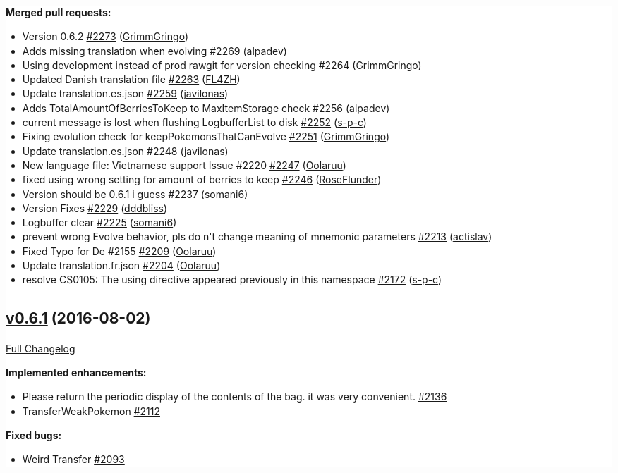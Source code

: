 **Merged pull requests:**

- Version 0.6.2 [\#2273](https://github.com/NECROBOTIO/NecroBot/pull/2273) ([GrimmGringo](https://github.com/GrimmGringo))
- Adds missing translation when evolving [\#2269](https://github.com/NECROBOTIO/NecroBot/pull/2269) ([alpadev](https://github.com/alpadev))
- Using development instead of prod rawgit for version checking [\#2264](https://github.com/NECROBOTIO/NecroBot/pull/2264) ([GrimmGringo](https://github.com/GrimmGringo))
- Updated Danish translation file [\#2263](https://github.com/NECROBOTIO/NecroBot/pull/2263) ([FL4ZH](https://github.com/FL4ZH))
- Update translation.es.json [\#2259](https://github.com/NECROBOTIO/NecroBot/pull/2259) ([javilonas](https://github.com/javilonas))
- Adds TotalAmountOfBerriesToKeep to MaxItemStorage check [\#2256](https://github.com/NECROBOTIO/NecroBot/pull/2256) ([alpadev](https://github.com/alpadev))
- current message is lost when flushing LogbufferList to disk [\#2252](https://github.com/NECROBOTIO/NecroBot/pull/2252) ([s-p-c](https://github.com/s-p-c))
- Fixing evolution check for keepPokemonsThatCanEvolve [\#2251](https://github.com/NECROBOTIO/NecroBot/pull/2251) ([GrimmGringo](https://github.com/GrimmGringo))
- Update translation.es.json [\#2248](https://github.com/NECROBOTIO/NecroBot/pull/2248) ([javilonas](https://github.com/javilonas))
- New language file: Vietnamese support Issue \#2220 [\#2247](https://github.com/NECROBOTIO/NecroBot/pull/2247) ([Oolaruu](https://github.com/Oolaruu))
- fixed using wrong setting for amount of berries to keep [\#2246](https://github.com/NECROBOTIO/NecroBot/pull/2246) ([RoseFlunder](https://github.com/RoseFlunder))
- Version should be 0.6.1 i guess [\#2237](https://github.com/NECROBOTIO/NecroBot/pull/2237) ([somani6](https://github.com/somani6))
- Version Fixes [\#2229](https://github.com/NECROBOTIO/NecroBot/pull/2229) ([dddbliss](https://github.com/dddbliss))
- Logbuffer clear [\#2225](https://github.com/NECROBOTIO/NecroBot/pull/2225) ([somani6](https://github.com/somani6))
- prevent wrong Evolve behavior, pls do n't change meaning of mnemonic parameters [\#2213](https://github.com/NECROBOTIO/NecroBot/pull/2213) ([actislav](https://github.com/actislav))
- Fixed Typo for De  \#2155 [\#2209](https://github.com/NECROBOTIO/NecroBot/pull/2209) ([Oolaruu](https://github.com/Oolaruu))
- Update translation.fr.json [\#2204](https://github.com/NECROBOTIO/NecroBot/pull/2204) ([Oolaruu](https://github.com/Oolaruu))
- resolve CS0105: The using directive appeared previously in this namespace [\#2172](https://github.com/NECROBOTIO/NecroBot/pull/2172) ([s-p-c](https://github.com/s-p-c))

## [v0.6.1](https://github.com/NECROBOTIO/NecroBot/tree/v0.6.1) (2016-08-02)
[Full Changelog](https://github.com/NECROBOTIO/NecroBot/compare/v0.6.0...v0.6.1)

**Implemented enhancements:**

- Please return the periodic display of the contents of the bag. it was very convenient. [\#2136](https://github.com/NECROBOTIO/NecroBot/issues/2136)
- TransferWeakPokemon [\#2112](https://github.com/NECROBOTIO/NecroBot/issues/2112)

**Fixed bugs:**

- Weird Transfer [\#2093](https://github.com/NECROBOTIO/NecroBot/issues/2093)
